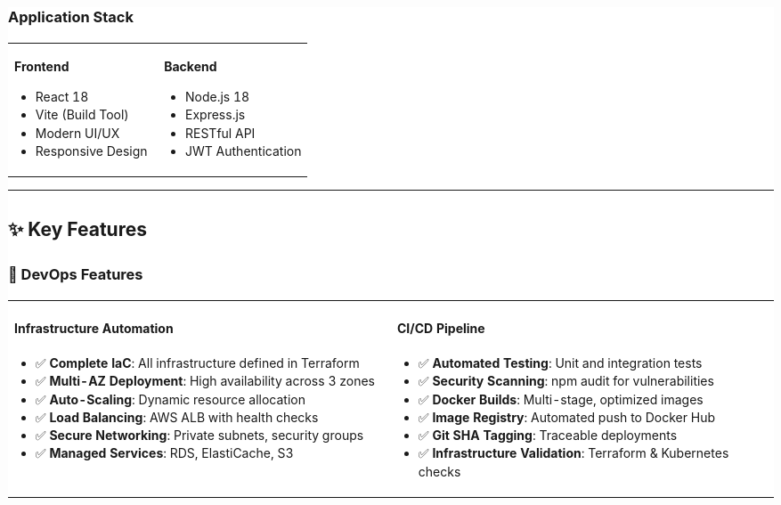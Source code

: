 ### Application Stack

<table>
<tr>
<td width="50%">

**Frontend**
- React 18
- Vite (Build Tool)
- Modern UI/UX
- Responsive Design

</td>
<td width="50%">

**Backend**
- Node.js 18
- Express.js
- RESTful API
- JWT Authentication

</td>
</tr>
</table>

---

## ✨ Key Features

### 🚀 DevOps Features

<table>
<tr>
<td width="50%">

#### Infrastructure Automation
- ✅ **Complete IaC**: All infrastructure defined in Terraform
- ✅ **Multi-AZ Deployment**: High availability across 3 zones
- ✅ **Auto-Scaling**: Dynamic resource allocation
- ✅ **Load Balancing**: AWS ALB with health checks
- ✅ **Secure Networking**: Private subnets, security groups
- ✅ **Managed Services**: RDS, ElastiCache, S3

</td>
<td width="50%">

#### CI/CD Pipeline
- ✅ **Automated Testing**: Unit and integration tests
- ✅ **Security Scanning**: npm audit for vulnerabilities
- ✅ **Docker Builds**: Multi-stage, optimized images
- ✅ **Image Registry**: Automated push to Docker Hub
- ✅ **Git SHA Tagging**: Traceable deployments
- ✅ **Infrastructure Validation**: Terraform & Kubernetes checks
